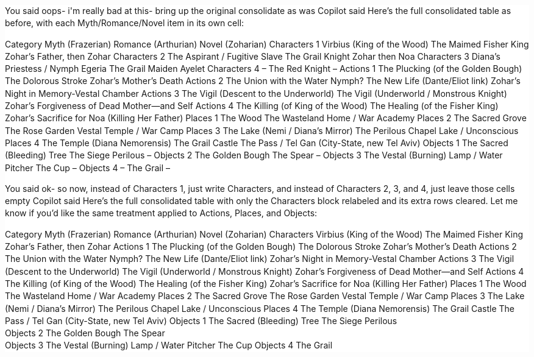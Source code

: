 

You said
oops- i'm really bad at this- bring up the original consolidate as was
Copilot said
Here’s the full consolidated table as before, with each Myth/Romance/Novel item in its own cell:

Category	Myth (Frazerian)	Romance (Arthurian)	Novel (Zoharian)
Characters 1	Virbius (King of the Wood)	The Maimed Fisher King	Zohar’s Father, then Zohar
Characters 2	The Aspirant / Fugitive Slave	The Grail Knight	Zohar then Noa
Characters 3	Diana’s Priestess / Nymph Egeria	The Grail Maiden	Ayelet
Characters 4	–	The Red Knight	–
Actions 1	The Plucking (of the Golden Bough)	The Dolorous Stroke	Zohar’s Mother’s Death
Actions 2	The Union with the Water Nymph?	The New Life (Dante/Eliot link)	Zohar’s Night in Memory-Vestal Chamber
Actions 3	The Vigil (Descent to the Underworld)	The Vigil (Underworld / Monstrous Knight)	Zohar’s Forgiveness of Dead Mother—and Self
Actions 4	The Killing (of King of the Wood)	The Healing (of the Fisher King)	Zohar’s Sacrifice for Noa (Killing Her Father)
Places 1	The Wood	The Wasteland	Home / War Academy
Places 2	The Sacred Grove	The Rose Garden	Vestal Temple / War Camp
Places 3	The Lake (Nemi / Diana’s Mirror)	The Perilous Chapel	Lake / Unconscious
Places 4	The Temple (Diana Nemorensis)	The Grail Castle	The Pass / Tel Gan (City-State, new Tel Aviv)
Objects 1	The Sacred (Bleeding) Tree	The Siege Perilous	–
Objects 2	The Golden Bough	The Spear	–
Objects 3	The Vestal (Burning) Lamp / Water Pitcher	The Cup	–
Objects 4	–	The Grail	–




You said
ok- so now, instead of Characters 1, just write Characters, and instead of Characters 2, 3, and 4, just leave those cells empty
Copilot said
Here’s the full consolidated table with only the Characters block relabeled and its extra rows cleared. Let me know if you’d like the same treatment applied to Actions, Places, and Objects:

Category	Myth (Frazerian)	Romance (Arthurian)	Novel (Zoharian)
Characters	Virbius (King of the Wood)	The Maimed Fisher King	Zohar’s Father, then Zohar
Actions 1	The Plucking (of the Golden Bough)	The Dolorous Stroke	Zohar’s Mother’s Death
Actions 2	The Union with the Water Nymph?	The New Life (Dante/Eliot link)	Zohar’s Night in Memory-Vestal Chamber
Actions 3	The Vigil (Descent to the Underworld)	The Vigil (Underworld / Monstrous Knight)	Zohar’s Forgiveness of Dead Mother—and Self
Actions 4	The Killing (of King of the Wood)	The Healing (of the Fisher King)	Zohar’s Sacrifice for Noa (Killing Her Father)
Places 1	The Wood	The Wasteland	Home / War Academy
Places 2	The Sacred Grove	The Rose Garden	Vestal Temple / War Camp
Places 3	The Lake (Nemi / Diana’s Mirror)	The Perilous Chapel	Lake / Unconscious
Places 4	The Temple (Diana Nemorensis)	The Grail Castle	The Pass / Tel Gan (City-State, new Tel Aviv)
Objects 1	The Sacred (Bleeding) Tree	The Siege Perilous	
Objects 2	The Golden Bough	The Spear	
Objects 3	The Vestal (Burning) Lamp / Water Pitcher	The Cup	
Objects 4		The Grail	

